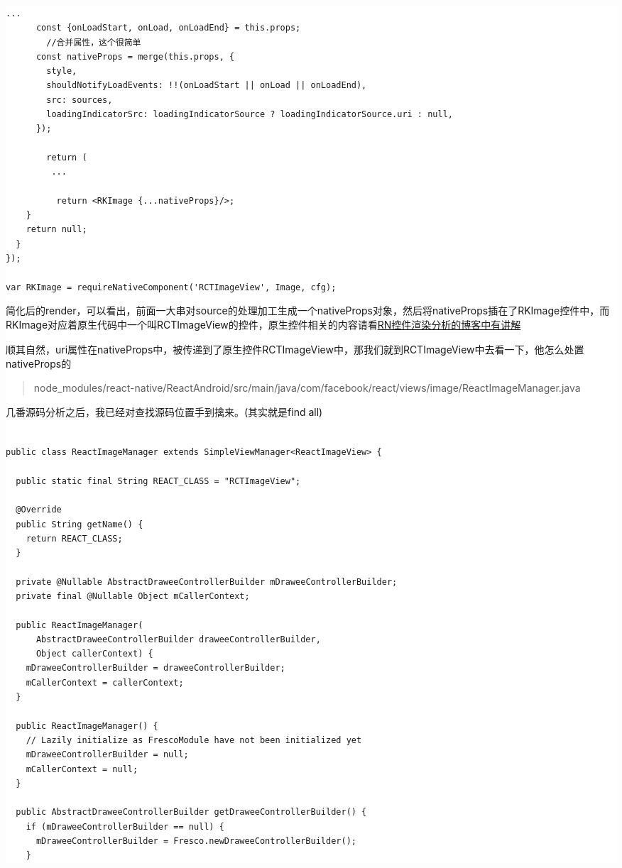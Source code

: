 ```
...
      const {onLoadStart, onLoad, onLoadEnd} = this.props;
    	//合并属性，这个很简单
      const nativeProps = merge(this.props, {
        style,
        shouldNotifyLoadEvents: !!(onLoadStart || onLoad || onLoadEnd),
        src: sources,
        loadingIndicatorSrc: loadingIndicatorSource ? loadingIndicatorSource.uri : null,
      });

        return (
         ...
       	
          return <RKImage {...nativeProps}/>;
    }
    return null;
  }
});

var RKImage = requireNativeComponent('RCTImageView', Image, cfg);

```
简化后的render，可以看出，前面一大串对source的处理加工生成一个nativeProps对象，然后将nativeProps插在了RKImage控件中，而RKImage对应着原生代码中一个叫RCTImageView的控件，原生控件相关的内容请看[RN控件渲染分析的博客中有讲解](http://xujinyang.github.io/2016/09/12/React-Native-%E6%BA%90%E7%A0%81%E5%88%86%E6%9E%90%E4%BA%8C-JSX%E5%A6%82%E4%BD%95%E6%B8%B2%E6%9F%93%E6%88%90%E5%8E%9F%E7%94%9F%E9%A1%B5%E9%9D%A2(%E4%B8%8A)/)

顺其自然，uri属性在nativeProps中，被传递到了原生控件RCTImageView中，那我们就到RCTImageView中去看一下，他怎么处置nativeProps的

> node_modules/react-native/ReactAndroid/src/main/java/com/facebook/react/views/image/ReactImageManager.java

几番源码分析之后，我已经对查找源码位置手到擒来。(其实就是find all)

```

public class ReactImageManager extends SimpleViewManager<ReactImageView> {

  public static final String REACT_CLASS = "RCTImageView";

  @Override
  public String getName() {
    return REACT_CLASS;
  }

  private @Nullable AbstractDraweeControllerBuilder mDraweeControllerBuilder;
  private final @Nullable Object mCallerContext;

  public ReactImageManager(
      AbstractDraweeControllerBuilder draweeControllerBuilder,
      Object callerContext) {
    mDraweeControllerBuilder = draweeControllerBuilder;
    mCallerContext = callerContext;
  }

  public ReactImageManager() {
    // Lazily initialize as FrescoModule have not been initialized yet
    mDraweeControllerBuilder = null;
    mCallerContext = null;
  }

  public AbstractDraweeControllerBuilder getDraweeControllerBuilder() {
    if (mDraweeControllerBuilder == null) {
      mDraweeControllerBuilder = Fresco.newDraweeControllerBuilder();
    }
```